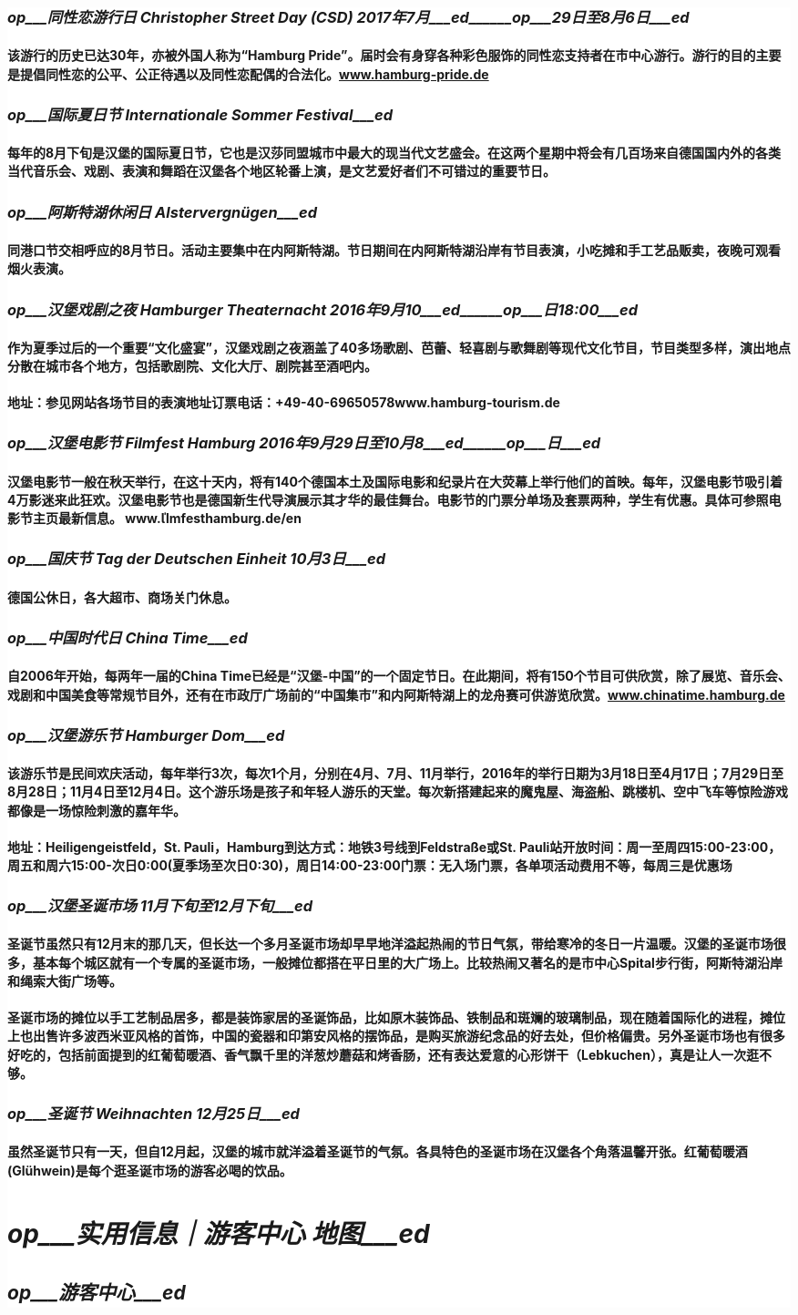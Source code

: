### ___op___同性恋游行日 Christopher Street Day (CSD) 2017年7月___ed______op___29日至8月6日___ed___
#### 该游行的历史已达30年，亦被外国人称为“Hamburg Pride”。届时会有身穿各种彩色服饰的同性恋支持者在市中心游行。游行的目的主要是提倡同性恋的公平、公正待遇以及同性恋配偶的合法化。www.hamburg-pride.de
### ___op___国际夏日节 Internationale Sommer Festival___ed___
#### 每年的8月下旬是汉堡的国际夏日节，它也是汉莎同盟城市中最大的现当代文艺盛会。在这两个星期中将会有几百场来自德国国内外的各类当代音乐会、戏剧、表演和舞蹈在汉堡各个地区轮番上演，是文艺爱好者们不可错过的重要节日。
### ___op___阿斯特湖休闲日 Alstervergnügen___ed___
#### 同港口节交相呼应的8月节日。活动主要集中在内阿斯特湖。节日期间在内阿斯特湖沿岸有节目表演，小吃摊和手工艺品贩卖，夜晚可观看烟火表演。
### ___op___汉堡戏剧之夜 Hamburger Theaternacht 2016年9月10___ed______op___日18:00___ed___
#### 作为夏季过后的一个重要“文化盛宴”，汉堡戏剧之夜涵盖了40多场歌剧、芭蕾、轻喜剧与歌舞剧等现代文化节目，节目类型多样，演出地点分散在城市各个地方，包括歌剧院、文化大厅、剧院甚至酒吧内。
#### 地址：参见网站各场节目的表演地址订票电话：+49-40-69650578www.hamburg-tourism.de
### ___op___汉堡电影节 Filmfest Hamburg 2016年9月29日至10月8___ed______op___日___ed___
#### 汉堡电影节一般在秋天举行，在这十天内，将有140个德国本土及国际电影和纪录片在大荧幕上举行他们的首映。每年，汉堡电影节吸引着4万影迷来此狂欢。汉堡电影节也是德国新生代导演展示其才华的最佳舞台。电影节的门票分单场及套票两种，学生有优惠。具体可参照电影节主页最新信息。 www.lmfesthamburg.de/en
### ___op___国庆节 Tag der Deutschen Einheit 10月3日___ed___
#### 德国公休日，各大超市、商场关门休息。
### ___op___中国时代日 China Time___ed___
#### 自2006年开始，每两年一届的China Time已经是“汉堡-中国”的一个固定节日。在此期间，将有150个节目可供欣赏，除了展览、音乐会、戏剧和中国美食等常规节目外，还有在市政厅广场前的“中国集市”和内阿斯特湖上的龙舟赛可供游览欣赏。www.chinatime.hamburg.de
### ___op___汉堡游乐节 Hamburger Dom___ed___
#### 该游乐节是民间欢庆活动，每年举行3次，每次1个月，分别在4月、7月、11月举行，2016年的举行日期为3月18日至4月17日；7月29日至8月28日；11月4日至12月4日。这个游乐场是孩子和年轻人游乐的天堂。每次新搭建起来的魔鬼屋、海盗船、跳楼机、空中飞车等惊险游戏都像是一场惊险刺激的嘉年华。
#### 地址：Heiligengeistfeld，St. Pauli，Hamburg到达方式：地铁3号线到Feldstraße或St. Pauli站开放时间：周一至周四15:00-23:00，周五和周六15:00-次日0:00(夏季场至次日0:30)，周日14:00-23:00门票：无入场门票，各单项活动费用不等，每周三是优惠场
### ___op___汉堡圣诞市场 11月下旬至12月下旬___ed___
#### 圣诞节虽然只有12月末的那几天，但长达一个多月圣诞市场却早早地洋溢起热闹的节日气氛，带给寒冷的冬日一片温暖。汉堡的圣诞市场很多，基本每个城区就有一个专属的圣诞市场，一般摊位都搭在平日里的大广场上。比较热闹又著名的是市中心Spital步行街，阿斯特湖沿岸和绳索大街广场等。
#### 圣诞市场的摊位以手工艺制品居多，都是装饰家居的圣诞饰品，比如原木装饰品、铁制品和斑斓的玻璃制品，现在随着国际化的进程，摊位上也出售许多波西米亚风格的首饰，中国的瓷器和印第安风格的摆饰品，是购买旅游纪念品的好去处，但价格偏贵。另外圣诞市场也有很多好吃的，包括前面提到的红葡萄暖酒、香气飘千里的洋葱炒蘑菇和烤香肠，还有表达爱意的心形饼干（Lebkuchen），真是让人一次逛不够。
### ___op___圣诞节 Weihnachten 12月25日___ed___
#### 虽然圣诞节只有一天，但自12月起，汉堡的城市就洋溢着圣诞节的气氛。各具特色的圣诞市场在汉堡各个角落温馨开张。红葡萄暖酒(Glühwein)是每个逛圣诞市场的游客必喝的饮品。
# ___op___实用信息｜游客中心 地图___ed___
## ___op___游客中心___ed___